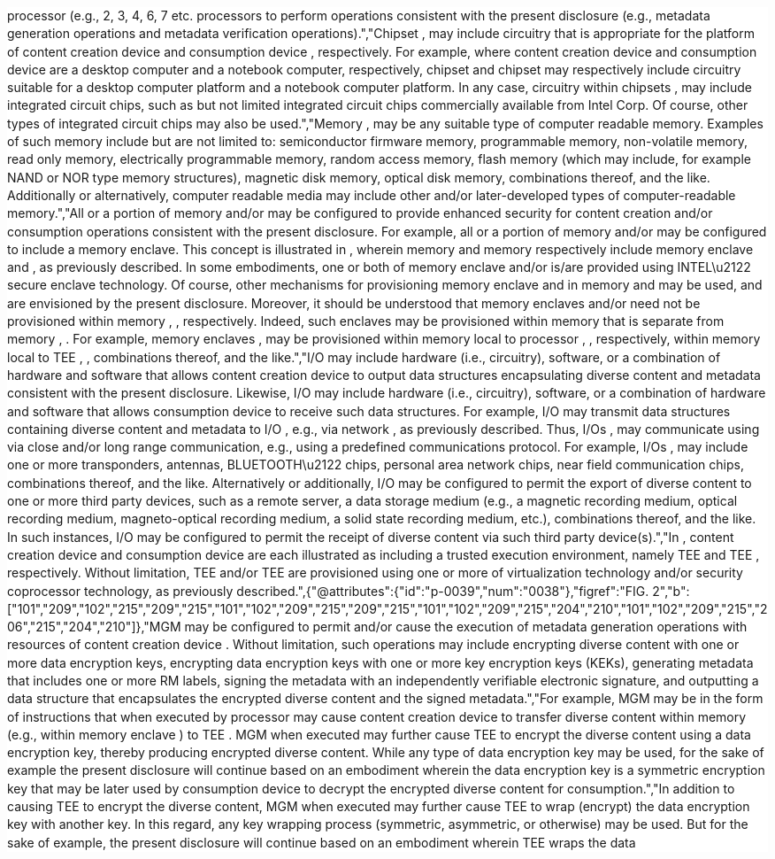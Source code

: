 processor (e.g., 2, 3, 4, 6, 7 etc. processors to perform operations consistent with the present disclosure (e.g., metadata generation operations and metadata verification operations).","Chipset ,  may include circuitry that is appropriate for the platform of content creation device  and consumption device , respectively. For example, where content creation device  and consumption device  are a desktop computer and a notebook computer, respectively, chipset  and chipset  may respectively include circuitry suitable for a desktop computer platform and a notebook computer platform. In any case, circuitry within chipsets ,  may include integrated circuit chips, such as but not limited integrated circuit chips commercially available from Intel Corp. Of course, other types of integrated circuit chips may also be used.","Memory ,  may be any suitable type of computer readable memory. Examples of such memory include but are not limited to: semiconductor firmware memory, programmable memory, non-volatile memory, read only memory, electrically programmable memory, random access memory, flash memory (which may include, for example NAND or NOR type memory structures), magnetic disk memory, optical disk memory, combinations thereof, and the like. Additionally or alternatively, computer readable media may include other and\/or later-developed types of computer-readable memory.","All or a portion of memory  and\/or  may be configured to provide enhanced security for content creation and\/or consumption operations consistent with the present disclosure. For example, all or a portion of memory  and\/or  may be configured to include a memory enclave. This concept is illustrated in , wherein memory  and memory  respectively include memory enclave  and , as previously described. In some embodiments, one or both of memory enclave  and\/or  is\/are provided using INTEL\u2122 secure enclave technology. Of course, other mechanisms for provisioning memory enclave  and  in memory  and  may be used, and are envisioned by the present disclosure. Moreover, it should be understood that memory enclaves  and\/or  need not be provisioned within memory , , respectively. Indeed, such enclaves may be provisioned within memory that is separate from memory , . For example, memory enclaves ,  may be provisioned within memory local to processor , , respectively, within memory local to TEE , , combinations thereof, and the like.","I\/O  may include hardware (i.e., circuitry), software, or a combination of hardware and software that allows content creation device  to output data structures encapsulating diverse content and metadata consistent with the present disclosure. Likewise, I\/O  may include hardware (i.e., circuitry), software, or a combination of hardware and software that allows consumption device to receive such data structures. For example, I\/O  may transmit data structures containing diverse content and metadata to I\/O , e.g., via network , as previously described. Thus, I\/Os ,  may communicate using via close and\/or long range communication, e.g., using a predefined communications protocol. For example, I\/Os ,  may include one or more transponders, antennas, BLUETOOTH\u2122 chips, personal area network chips, near field communication chips, combinations thereof, and the like. Alternatively or additionally, I\/O  may be configured to permit the export of diverse content to one or more third party devices, such as a remote server, a data storage medium (e.g., a magnetic recording medium, optical recording medium, magneto-optical recording medium, a solid state recording medium, etc.), combinations thereof, and the like. In such instances, I\/O  may be configured to permit the receipt of diverse content via such third party device(s).","In , content creation device  and consumption device  are each illustrated as including a trusted execution environment, namely TEE  and TEE , respectively. Without limitation, TEE  and\/or TEE  are provisioned using one or more of virtualization technology and\/or security coprocessor technology, as previously described.",{"@attributes":{"id":"p-0039","num":"0038"},"figref":"FIG. 2","b":["101","209","102","215","209","215","101","102","209","215","209","215","101","102","209","215","204","210","101","102","209","215","206","215","204","210"]},"MGM  may be configured to permit and\/or cause the execution of metadata generation operations with resources of content creation device . Without limitation, such operations may include encrypting diverse content with one or more data encryption keys, encrypting data encryption keys with one or more key encryption keys (KEKs), generating metadata that includes one or more RM labels, signing the metadata with an independently verifiable electronic signature, and outputting a data structure that encapsulates the encrypted diverse content and the signed metadata.","For example, MGM  may be in the form of instructions that when executed by processor  may cause content creation device to transfer diverse content within memory  (e.g., within memory enclave ) to TEE . MGM  when executed may further cause TEE  to encrypt the diverse content using a data encryption key, thereby producing encrypted diverse content. While any type of data encryption key may be used, for the sake of example the present disclosure will continue based on an embodiment wherein the data encryption key is a symmetric encryption key that may be later used by consumption device  to decrypt the encrypted diverse content for consumption.","In addition to causing TEE  to encrypt the diverse content, MGM  when executed may further cause TEE  to wrap (encrypt) the data encryption key with another key. In this regard, any key wrapping process (symmetric, asymmetric, or otherwise) may be used. But for the sake of example, the present disclosure will continue based on an embodiment wherein TEE  wraps the data